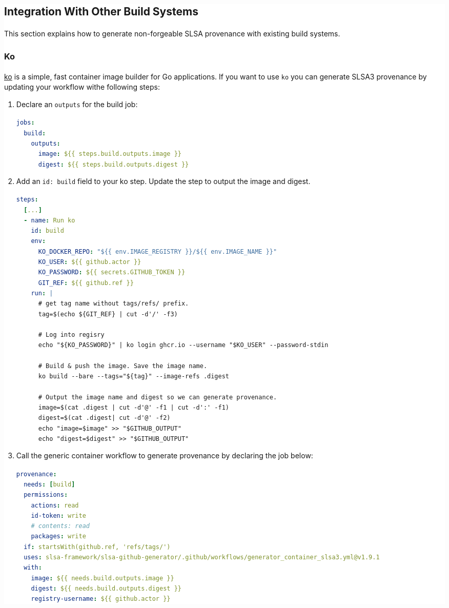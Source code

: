 ## Integration With Other Build Systems

This section explains how to generate non-forgeable SLSA provenance with existing build systems.

### Ko

[ko](https://github.com/ko-build/ko) is a simple, fast container image builder for Go applications. If you want to use `ko` you can generate SLSA3 provenance by updating your workflow withe following steps:

1. Declare an `outputs` for the build job:

   ```yaml
   jobs:
     build:
       outputs:
         image: ${{ steps.build.outputs.image }}
         digest: ${{ steps.build.outputs.digest }}
   ```

2. Add an `id: build` field to your ko step. Update the step to output the image
   and digest.

   ```yaml
   steps:
     [...]
     - name: Run ko
       id: build
       env:
         KO_DOCKER_REPO: "${{ env.IMAGE_REGISTRY }}/${{ env.IMAGE_NAME }}"
         KO_USER: ${{ github.actor }}
         KO_PASSWORD: ${{ secrets.GITHUB_TOKEN }}
         GIT_REF: ${{ github.ref }}
       run: |
         # get tag name without tags/refs/ prefix.
         tag=$(echo ${GIT_REF} | cut -d'/' -f3)

         # Log into regisry
         echo "${KO_PASSWORD}" | ko login ghcr.io --username "$KO_USER" --password-stdin

         # Build & push the image. Save the image name.
         ko build --bare --tags="${tag}" --image-refs .digest

         # Output the image name and digest so we can generate provenance.
         image=$(cat .digest | cut -d'@' -f1 | cut -d':' -f1)
         digest=$(cat .digest| cut -d'@' -f2)
         echo "image=$image" >> "$GITHUB_OUTPUT"
         echo "digest=$digest" >> "$GITHUB_OUTPUT"
   ```

3. Call the generic container workflow to generate provenance by declaring the job below:

   ```yaml
   provenance:
     needs: [build]
     permissions:
       actions: read
       id-token: write
       # contents: read
       packages: write
     if: startsWith(github.ref, 'refs/tags/')
     uses: slsa-framework/slsa-github-generator/.github/workflows/generator_container_slsa3.yml@v1.9.1
     with:
       image: ${{ needs.build.outputs.image }}
       digest: ${{ needs.build.outputs.digest }}
       registry-username: ${{ github.actor }}
   ```